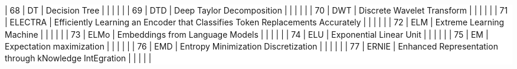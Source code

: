 | 68  | DT                | Decision Tree                                                                 |                                                                                                                                                                                                                                                                                      |                                                                                                                           |                                                 |                  |
| 69  | DTD               | Deep Taylor Decomposition                                                     |                                                                                                                                                                                                                                                                                      |                                                                                                                           |                                                 |                  |
| 70  | DWT               | Discrete Wavelet Transform                                                    |                                                                                                                                                                                                                                                                                      |                                                                                                                           |                                                 |                  |
| 71  | ELECTRA           | Efficiently Learning an Encoder that Classifies Token Replacements Accurately |                                                                                                                                                                                                                                                                                      |                                                                                                                           |                                                 |                  |
| 72  | ELM               | Extreme Learning Machine                                                      |                                                                                                                                                                                                                                                                                      |                                                                                                                           |                                                 |                  |
| 73  | ELMo              | Embeddings from Language Models                                               |                                                                                                                                                                                                                                                                                      |                                                                                                                           |                                                 |                  |
| 74  | ELU               | Exponential Linear Unit                                                       |                                                                                                                                                                                                                                                                                      |                                                                                                                           |                                                 |                  |
| 75  | EM                | Expectation maximization                                                      |                                                                                                                                                                                                                                                                                      |                                                                                                                           |                                                 |                  |
| 76  | EMD               | Entropy Minimization Discretization                                           |                                                                                                                                                                                                                                                                                      |                                                                                                                           |                                                 |                  |
| 77  | ERNIE             | Enhanced Representation through kNowledge IntEgration                         |                                                                                                                                                                                                                                                                                      |                                                                                                                           |                                                 |                  |